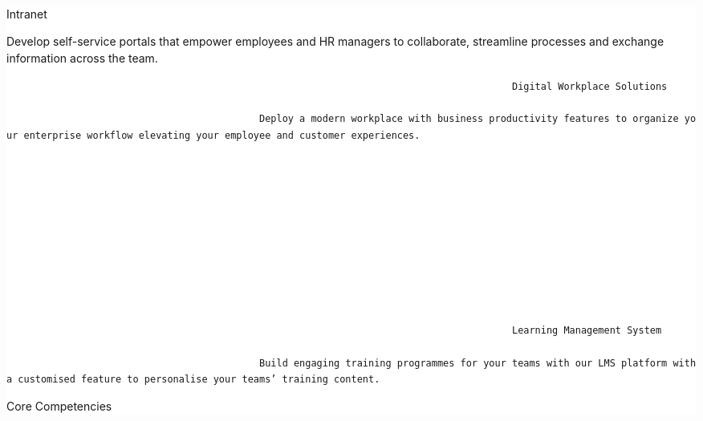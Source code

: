 Intranet 



Develop self-service portals that empower employees and HR managers to collaborate, streamline processes and exchange information across the team.  

















 



																							Digital Workplace Solutions 																						

												Deploy a modern workplace with business productivity features to organize your enterprise workflow elevating your employee and customer experiences. 											







 



																							Learning Management System 																						

												Build engaging training programmes for your teams with our LMS platform with a customised feature to personalise your teams’ training content. 											













 



 



 
















Core Competencies 
